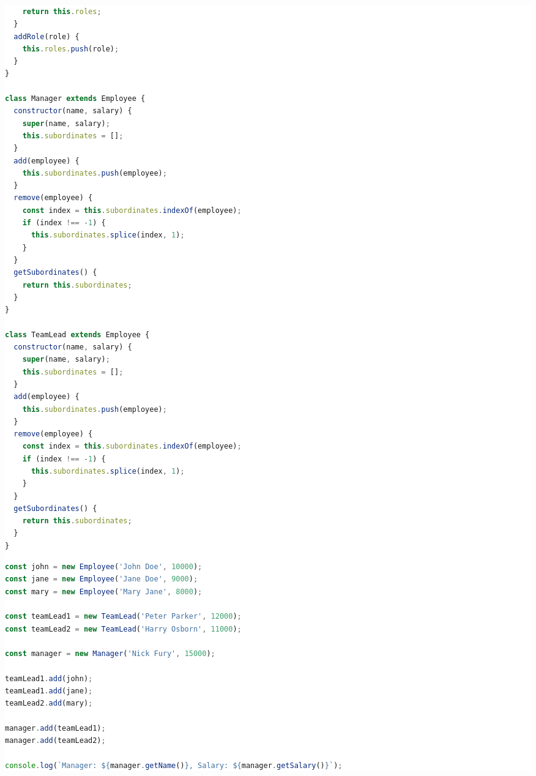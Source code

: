 ```js
    return this.roles;
  }
  addRole(role) {
    this.roles.push(role);
  }
}

class Manager extends Employee {
  constructor(name, salary) {
    super(name, salary);
    this.subordinates = [];
  }
  add(employee) {
    this.subordinates.push(employee);
  }
  remove(employee) {
    const index = this.subordinates.indexOf(employee);
    if (index !== -1) {
      this.subordinates.splice(index, 1);
    }
  }
  getSubordinates() {
    return this.subordinates;
  }
}

class TeamLead extends Employee {
  constructor(name, salary) {
    super(name, salary);
    this.subordinates = [];
  }
  add(employee) {
    this.subordinates.push(employee);
  }
  remove(employee) {
    const index = this.subordinates.indexOf(employee);
    if (index !== -1) {
      this.subordinates.splice(index, 1);
    }
  }
  getSubordinates() {
    return this.subordinates;
  }
}
```

```js
const john = new Employee('John Doe', 10000);
const jane = new Employee('Jane Doe', 9000);
const mary = new Employee('Mary Jane', 8000);

const teamLead1 = new TeamLead('Peter Parker', 12000);
const teamLead2 = new TeamLead('Harry Osborn', 11000);

const manager = new Manager('Nick Fury', 15000);

teamLead1.add(john);
teamLead1.add(jane);
teamLead2.add(mary);

manager.add(teamLead1);
manager.add(teamLead2);

console.log(`Manager: ${manager.getName()}, Salary: ${manager.getSalary()}`);
```